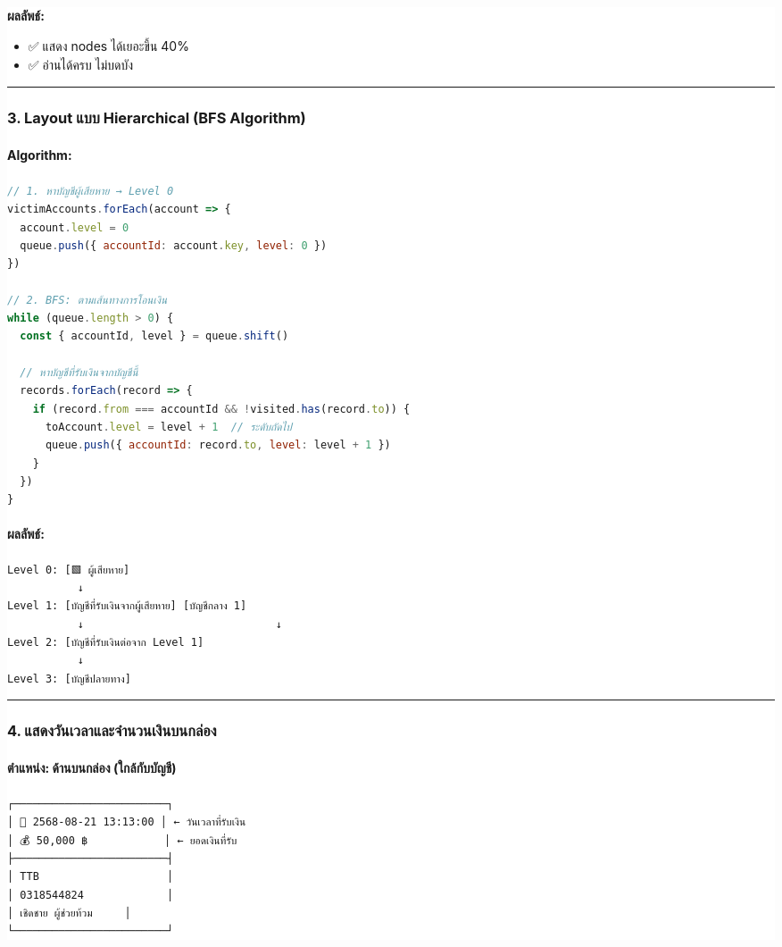 **ผลลัพธ์:**
- ✅ แสดง nodes ได้เยอะขึ้น 40%
- ✅ อ่านได้ครบ ไม่บดบัง

---

### **3. Layout แบบ Hierarchical (BFS Algorithm)**

#### **Algorithm:**
```javascript
// 1. หาบัญชีผู้เสียหาย → Level 0
victimAccounts.forEach(account => {
  account.level = 0
  queue.push({ accountId: account.key, level: 0 })
})

// 2. BFS: ตามเส้นทางการโอนเงิน
while (queue.length > 0) {
  const { accountId, level } = queue.shift()
  
  // หาบัญชีที่รับเงินจากบัญชีนี้
  records.forEach(record => {
    if (record.from === accountId && !visited.has(record.to)) {
      toAccount.level = level + 1  // ระดับถัดไป
      queue.push({ accountId: record.to, level: level + 1 })
    }
  })
}
```

#### **ผลลัพธ์:**
```
Level 0: [🟩 ผู้เสียหาย]
           ↓
Level 1: [บัญชีที่รับเงินจากผู้เสียหาย] [บัญชีกลาง 1]
           ↓                              ↓
Level 2: [บัญชีที่รับเงินต่อจาก Level 1]
           ↓
Level 3: [บัญชีปลายทาง]
```

---

### **4. แสดงวันเวลาและจำนวนเงินบนกล่อง**

#### **ตำแหน่ง:** ด้านบนกล่อง (ใกล้กับบัญชี)

```
┌────────────────────────┐
│ 📅 2568-08-21 13:13:00 │ ← วันเวลาที่รับเงิน
│ 💰 50,000 ฿            │ ← ยอดเงินที่รับ
├────────────────────────┤
│ TTB                    │
│ 0318544824             │
│ เชิดชาย ผู้ช่วยท้วม     │
└────────────────────────┘
```
